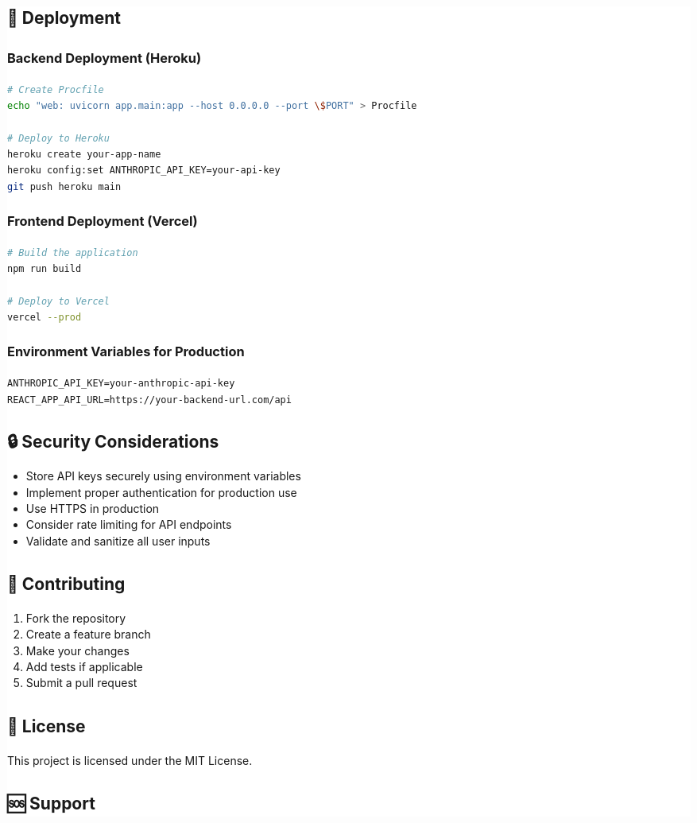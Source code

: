 ## 🚀 Deployment

### Backend Deployment (Heroku)
```bash
# Create Procfile
echo "web: uvicorn app.main:app --host 0.0.0.0 --port \$PORT" > Procfile

# Deploy to Heroku
heroku create your-app-name
heroku config:set ANTHROPIC_API_KEY=your-api-key
git push heroku main
```

### Frontend Deployment (Vercel)
```bash
# Build the application
npm run build

# Deploy to Vercel
vercel --prod
```

### Environment Variables for Production
```env
ANTHROPIC_API_KEY=your-anthropic-api-key
REACT_APP_API_URL=https://your-backend-url.com/api
```

## 🔒 Security Considerations

- Store API keys securely using environment variables
- Implement proper authentication for production use
- Use HTTPS in production
- Consider rate limiting for API endpoints
- Validate and sanitize all user inputs

## 🤝 Contributing

1. Fork the repository
2. Create a feature branch
3. Make your changes
4. Add tests if applicable
5. Submit a pull request

## 📝 License

This project is licensed under the MIT License.

## 🆘 Support
